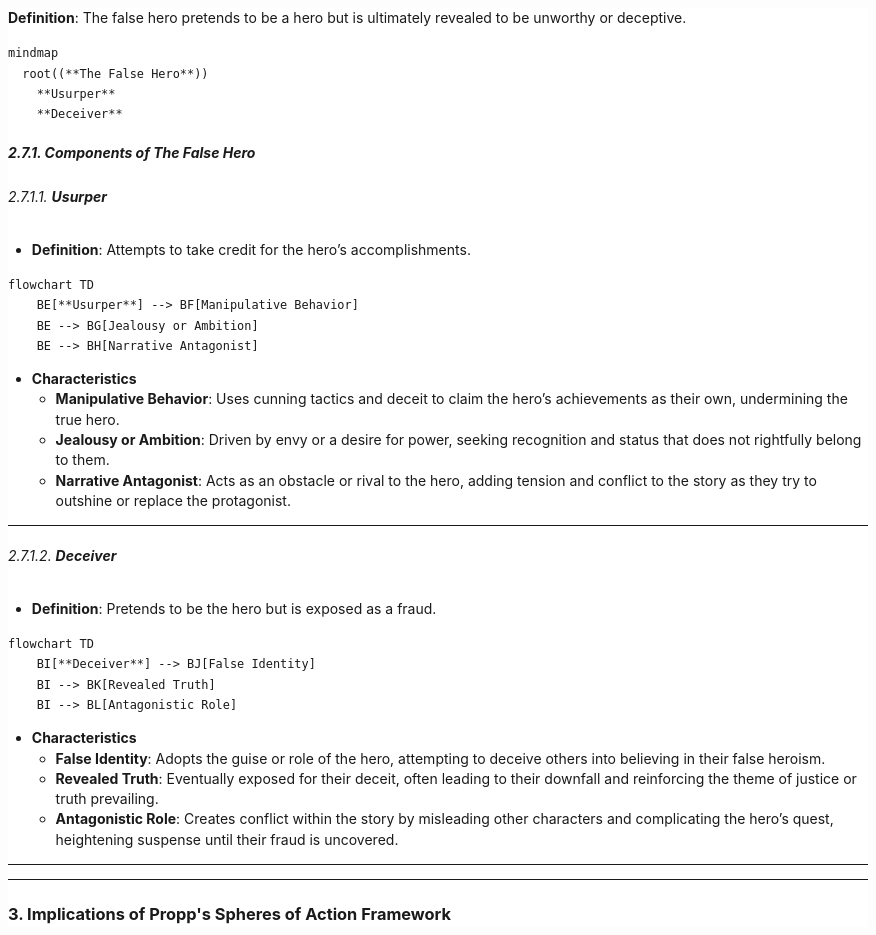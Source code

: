 **Definition**:
The false hero pretends to be a hero but is ultimately revealed to be unworthy or deceptive.

```mermaid
mindmap
  root((**The False Hero**))
    **Usurper**
    **Deceiver**
```

##### 2.7.1. **Components of The False Hero**

###### 2.7.1.1. **Usurper**

- **Definition**: Attempts to take credit for the hero’s accomplishments.

```mermaid
flowchart TD
    BE[**Usurper**] --> BF[Manipulative Behavior]
    BE --> BG[Jealousy or Ambition]
    BE --> BH[Narrative Antagonist]
```

- **Characteristics**
  - **Manipulative Behavior**: Uses cunning tactics and deceit to claim the hero’s achievements as their own, undermining the true hero.
  - **Jealousy or Ambition**: Driven by envy or a desire for power, seeking recognition and status that does not rightfully belong to them.
  - **Narrative Antagonist**: Acts as an obstacle or rival to the hero, adding tension and conflict to the story as they try to outshine or replace the protagonist.

---

###### 2.7.1.2. **Deceiver**

- **Definition**: Pretends to be the hero but is exposed as a fraud.

```mermaid
flowchart TD
    BI[**Deceiver**] --> BJ[False Identity]
    BI --> BK[Revealed Truth]
    BI --> BL[Antagonistic Role]
```

- **Characteristics**
  - **False Identity**: Adopts the guise or role of the hero, attempting to deceive others into believing in their false heroism.
  - **Revealed Truth**: Eventually exposed for their deceit, often leading to their downfall and reinforcing the theme of justice or truth prevailing.
  - **Antagonistic Role**: Creates conflict within the story by misleading other characters and complicating the hero’s quest, heightening suspense until their fraud is uncovered.

---

---

### 3. Implications of Propp's Spheres of Action Framework
